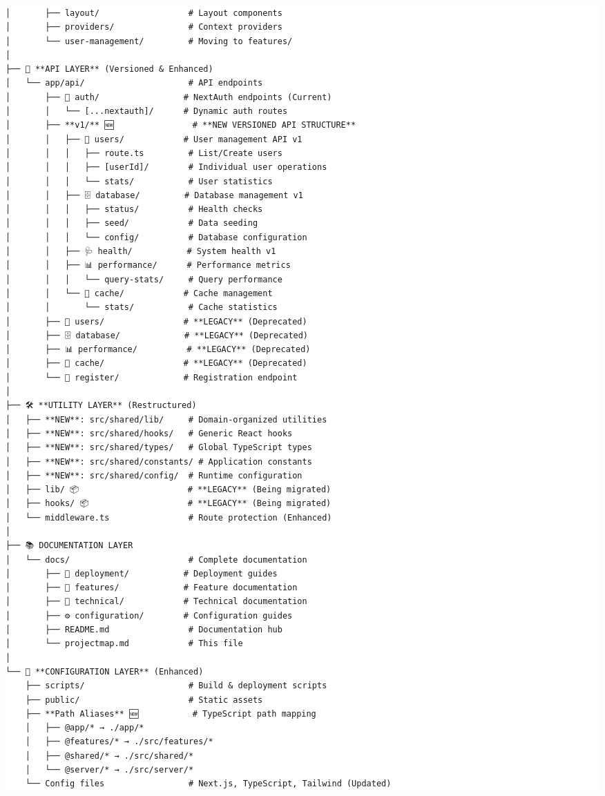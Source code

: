 ```
│       ├── layout/                  # Layout components
│       ├── providers/               # Context providers
│       └── user-management/         # Moving to features/
│
├── 🔌 **API LAYER** (Versioned & Enhanced)
│   └── app/api/                     # API endpoints
│       ├── 🔑 auth/                 # NextAuth endpoints (Current)
│       │   └── [...nextauth]/      # Dynamic auth routes
│       ├── **v1/** 🆕                # **NEW VERSIONED API STRUCTURE**
│       │   ├── 👥 users/            # User management API v1
│       │   │   ├── route.ts         # List/Create users
│       │   │   ├── [userId]/        # Individual user operations
│       │   │   └── stats/           # User statistics
│       │   ├── 🗄️ database/         # Database management v1
│       │   │   ├── status/          # Health checks
│       │   │   ├── seed/            # Data seeding
│       │   │   └── config/          # Database configuration
│       │   ├── 🩺 health/           # System health v1
│       │   ├── 📊 performance/      # Performance metrics
│       │   │   └── query-stats/     # Query performance
│       │   └── 💾 cache/            # Cache management
│       │       └── stats/           # Cache statistics
│       ├── 👥 users/                # **LEGACY** (Deprecated)
│       ├── 🗄️ database/             # **LEGACY** (Deprecated)
│       ├── 📊 performance/          # **LEGACY** (Deprecated)
│       ├── 💾 cache/                # **LEGACY** (Deprecated)
│       └── 🧪 register/             # Registration endpoint
│
├── 🛠️ **UTILITY LAYER** (Restructured)
│   ├── **NEW**: src/shared/lib/     # Domain-organized utilities
│   ├── **NEW**: src/shared/hooks/   # Generic React hooks
│   ├── **NEW**: src/shared/types/   # Global TypeScript types
│   ├── **NEW**: src/shared/constants/ # Application constants
│   ├── **NEW**: src/shared/config/  # Runtime configuration
│   ├── lib/ 📦                      # **LEGACY** (Being migrated)
│   ├── hooks/ 📦                    # **LEGACY** (Being migrated)
│   └── middleware.ts                # Route protection (Enhanced)
│
├── 📚 DOCUMENTATION LAYER
│   └── docs/                        # Complete documentation
│       ├── 🚀 deployment/           # Deployment guides
│       ├── 📖 features/             # Feature documentation
│       ├── 🔧 technical/            # Technical documentation
│       ├── ⚙️ configuration/        # Configuration guides
│       ├── README.md                # Documentation hub
│       └── projectmap.md            # This file
│
└── 🔧 **CONFIGURATION LAYER** (Enhanced)
    ├── scripts/                     # Build & deployment scripts
    ├── public/                      # Static assets
    ├── **Path Aliases** 🆕           # TypeScript path mapping
    │   ├── @app/* → ./app/*
    │   ├── @features/* → ./src/features/*
    │   ├── @shared/* → ./src/shared/*
    │   └── @server/* → ./src/server/*
    └── Config files                 # Next.js, TypeScript, Tailwind (Updated)
```
